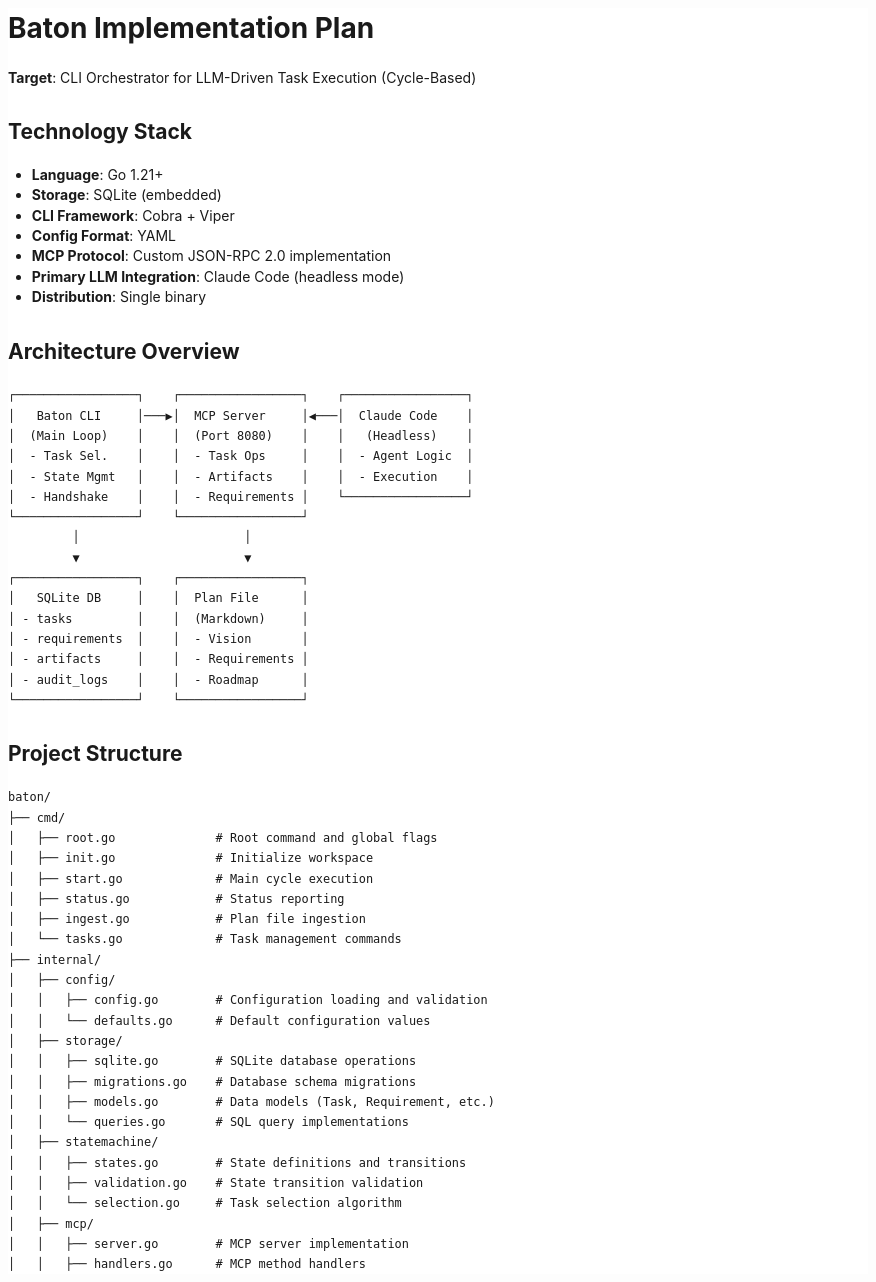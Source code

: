 # Baton Implementation Plan

**Target**: CLI Orchestrator for LLM-Driven Task Execution (Cycle-Based)

## Technology Stack

- **Language**: Go 1.21+
- **Storage**: SQLite (embedded)
- **CLI Framework**: Cobra + Viper
- **Config Format**: YAML
- **MCP Protocol**: Custom JSON-RPC 2.0 implementation
- **Primary LLM Integration**: Claude Code (headless mode)
- **Distribution**: Single binary

## Architecture Overview

```
┌─────────────────┐    ┌─────────────────┐    ┌─────────────────┐
│   Baton CLI     │───▶│  MCP Server     │◀───│  Claude Code    │
│  (Main Loop)    │    │  (Port 8080)    │    │   (Headless)    │
│  - Task Sel.    │    │  - Task Ops     │    │  - Agent Logic  │
│  - State Mgmt   │    │  - Artifacts    │    │  - Execution    │
│  - Handshake    │    │  - Requirements │    └─────────────────┘
└─────────────────┘    └─────────────────┘
         │                       │
         ▼                       ▼
┌─────────────────┐    ┌─────────────────┐
│   SQLite DB     │    │  Plan File      │
│ - tasks         │    │  (Markdown)     │
│ - requirements  │    │  - Vision       │
│ - artifacts     │    │  - Requirements │
│ - audit_logs    │    │  - Roadmap      │
└─────────────────┘    └─────────────────┘
```

## Project Structure

```
baton/
├── cmd/
│   ├── root.go              # Root command and global flags
│   ├── init.go              # Initialize workspace
│   ├── start.go             # Main cycle execution
│   ├── status.go            # Status reporting
│   ├── ingest.go            # Plan file ingestion
│   └── tasks.go             # Task management commands
├── internal/
│   ├── config/
│   │   ├── config.go        # Configuration loading and validation
│   │   └── defaults.go      # Default configuration values
│   ├── storage/
│   │   ├── sqlite.go        # SQLite database operations
│   │   ├── migrations.go    # Database schema migrations
│   │   ├── models.go        # Data models (Task, Requirement, etc.)
│   │   └── queries.go       # SQL query implementations
│   ├── statemachine/
│   │   ├── states.go        # State definitions and transitions
│   │   ├── validation.go    # State transition validation
│   │   └── selection.go     # Task selection algorithm
│   ├── mcp/
│   │   ├── server.go        # MCP server implementation
│   │   ├── handlers.go      # MCP method handlers
```
